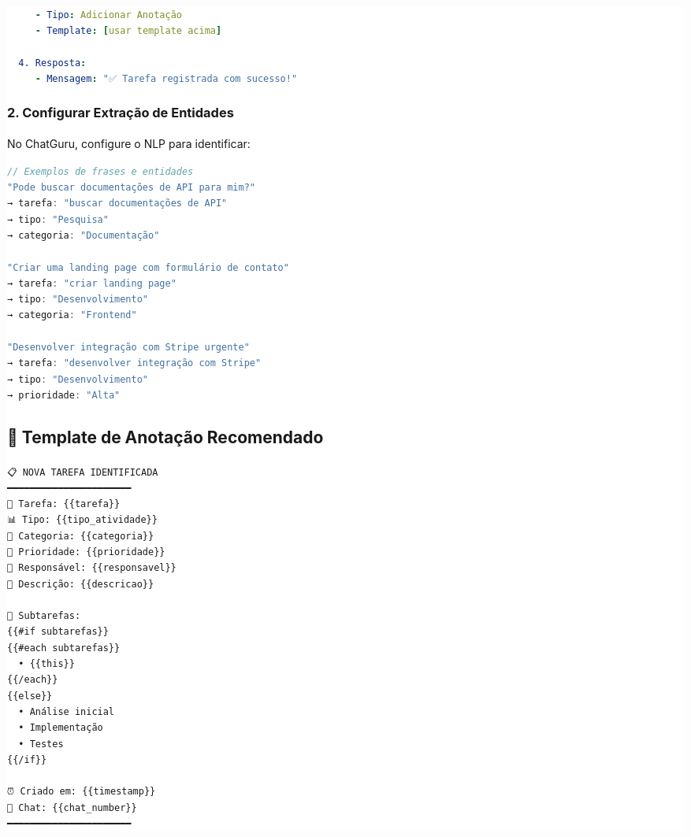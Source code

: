 ```yaml
     - Tipo: Adicionar Anotação
     - Template: [usar template acima]
  
  4. Resposta:
     - Mensagem: "✅ Tarefa registrada com sucesso!"
```

### 2. Configurar Extração de Entidades

No ChatGuru, configure o NLP para identificar:

```javascript
// Exemplos de frases e entidades
"Pode buscar documentações de API para mim?" 
→ tarefa: "buscar documentações de API"
→ tipo: "Pesquisa"
→ categoria: "Documentação"

"Criar uma landing page com formulário de contato"
→ tarefa: "criar landing page"
→ tipo: "Desenvolvimento"
→ categoria: "Frontend"

"Desenvolver integração com Stripe urgente"
→ tarefa: "desenvolver integração com Stripe"
→ tipo: "Desenvolvimento"
→ prioridade: "Alta"
```

## 📝 Template de Anotação Recomendado

```text
📋 NOVA TAREFA IDENTIFICADA
━━━━━━━━━━━━━━━━━━━━━━
📌 Tarefa: {{tarefa}}
📊 Tipo: {{tipo_atividade}}
📁 Categoria: {{categoria}}
🔴 Prioridade: {{prioridade}}
👤 Responsável: {{responsavel}}
📝 Descrição: {{descricao}}

📍 Subtarefas:
{{#if subtarefas}}
{{#each subtarefas}}
  • {{this}}
{{/each}}
{{else}}
  • Análise inicial
  • Implementação
  • Testes
{{/if}}

⏰ Criado em: {{timestamp}}
💬 Chat: {{chat_number}}
━━━━━━━━━━━━━━━━━━━━━━
```
